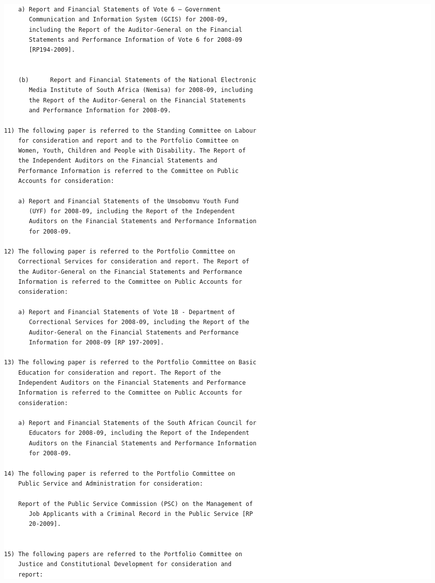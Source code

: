         a) Report and Financial Statements of Vote 6 – Government
           Communication and Information System (GCIS) for 2008-09,
           including the Report of the Auditor-General on the Financial
           Statements and Performance Information of Vote 6 for 2008-09
           [RP194-2009].


        (b)      Report and Financial Statements of the National Electronic
           Media Institute of South Africa (Nemisa) for 2008-09, including
           the Report of the Auditor-General on the Financial Statements
           and Performance Information for 2008-09.

    11) The following paper is referred to the Standing Committee on Labour
        for consideration and report and to the Portfolio Committee on
        Women, Youth, Children and People with Disability. The Report of
        the Independent Auditors on the Financial Statements and
        Performance Information is referred to the Committee on Public
        Accounts for consideration:

        a) Report and Financial Statements of the Umsobomvu Youth Fund
           (UYF) for 2008-09, including the Report of the Independent
           Auditors on the Financial Statements and Performance Information
           for 2008-09.

    12) The following paper is referred to the Portfolio Committee on
        Correctional Services for consideration and report. The Report of
        the Auditor-General on the Financial Statements and Performance
        Information is referred to the Committee on Public Accounts for
        consideration:

        a) Report and Financial Statements of Vote 18 - Department of
           Correctional Services for 2008-09, including the Report of the
           Auditor-General on the Financial Statements and Performance
           Information for 2008-09 [RP 197-2009].

    13) The following paper is referred to the Portfolio Committee on Basic
        Education for consideration and report. The Report of the
        Independent Auditors on the Financial Statements and Performance
        Information is referred to the Committee on Public Accounts for
        consideration:

        a) Report and Financial Statements of the South African Council for
           Educators for 2008-09, including the Report of the Independent
           Auditors on the Financial Statements and Performance Information
           for 2008-09.

    14) The following paper is referred to the Portfolio Committee on
        Public Service and Administration for consideration:

        Report of the Public Service Commission (PSC) on the Management of
           Job Applicants with a Criminal Record in the Public Service [RP
           20-2009].


    15) The following papers are referred to the Portfolio Committee on
        Justice and Constitutional Development for consideration and
        report:
